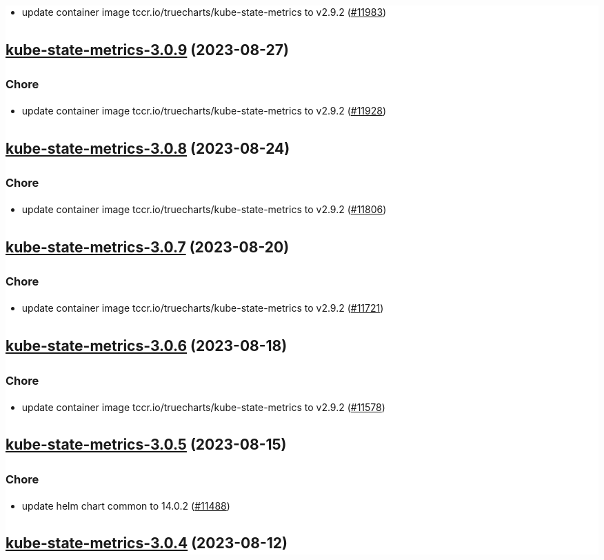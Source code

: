 - update container image tccr.io/truecharts/kube-state-metrics to v2.9.2 ([#11983](https://github.com/truecharts/charts/issues/11983))

## [kube-state-metrics-3.0.9](https://github.com/truecharts/charts/compare/kube-state-metrics-3.0.8...kube-state-metrics-3.0.9) (2023-08-27)

### Chore

- update container image tccr.io/truecharts/kube-state-metrics to v2.9.2 ([#11928](https://github.com/truecharts/charts/issues/11928))

## [kube-state-metrics-3.0.8](https://github.com/truecharts/charts/compare/kube-state-metrics-3.0.7...kube-state-metrics-3.0.8) (2023-08-24)

### Chore

- update container image tccr.io/truecharts/kube-state-metrics to v2.9.2 ([#11806](https://github.com/truecharts/charts/issues/11806))

## [kube-state-metrics-3.0.7](https://github.com/truecharts/charts/compare/kube-state-metrics-3.0.6...kube-state-metrics-3.0.7) (2023-08-20)

### Chore

- update container image tccr.io/truecharts/kube-state-metrics to v2.9.2 ([#11721](https://github.com/truecharts/charts/issues/11721))

## [kube-state-metrics-3.0.6](https://github.com/truecharts/charts/compare/kube-state-metrics-3.0.5...kube-state-metrics-3.0.6) (2023-08-18)

### Chore

- update container image tccr.io/truecharts/kube-state-metrics to v2.9.2 ([#11578](https://github.com/truecharts/charts/issues/11578))

## [kube-state-metrics-3.0.5](https://github.com/truecharts/charts/compare/kube-state-metrics-3.0.4...kube-state-metrics-3.0.5) (2023-08-15)

### Chore

- update helm chart common to 14.0.2 ([#11488](https://github.com/truecharts/charts/issues/11488))

## [kube-state-metrics-3.0.4](https://github.com/truecharts/charts/compare/kube-state-metrics-3.0.3...kube-state-metrics-3.0.4) (2023-08-12)
